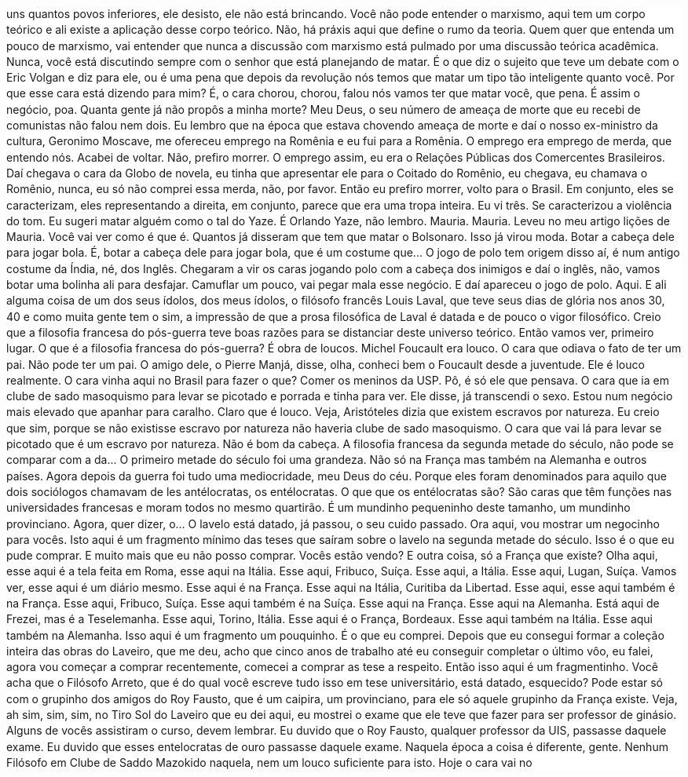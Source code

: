 uns quantos povos inferiores, ele desisto, ele não está brincando. Você não pode entender o marxismo, aqui tem um corpo teórico e ali existe a aplicação desse corpo teórico. Não, há práxis aqui que define o rumo da teoria. Quem quer que entenda um pouco de marxismo, vai entender que nunca a discussão com marxismo está pulmado por uma discussão teórica acadêmica. Nunca, você está discutindo sempre com o senhor que está planejando de matar. É o que diz o sujeito que teve um debate com o Eric Volgan e diz para ele, ou é uma pena que depois da revolução nós temos que matar um tipo tão inteligente quanto você. Por que esse cara está dizendo para mim? É, o cara chorou, chorou, falou nós vamos ter que matar você, que pena. É assim o negócio, poa. Quanta gente já não propôs a minha morte? Meu Deus, o seu número de ameaça de morte que eu recebi de comunistas não falou nem dois. Eu lembro que na época que estava chovendo ameaça de morte e daí o nosso ex-ministro da cultura, Geronimo Moscave, me ofereceu emprego na Romênia e eu fui para a Romênia. O emprego era emprego de merda, que entendo nós. Acabei de voltar. Não, prefiro morrer. O emprego assim, eu era o Relações Públicas dos Comercentes Brasileiros. Daí chegava o cara da Globo de novela, eu tinha que apresentar ele para o Coitado do Romênio, eu chegava, eu chamava o Romênio, nunca, eu só não comprei essa merda, não, por favor. Então eu prefiro morrer, volto para o Brasil. Em conjunto, eles se caracterizam, eles representando a direita, em conjunto, parece que era uma tropa inteira. Eu vi três. Se caracterizou a violência do tom. Eu sugeri matar alguém como o tal do Yaze. É Orlando Yaze, não lembro. Mauria. Mauria. Leveu no meu artigo lições de Mauria. Você vai ver como é que é. Quantos já disseram que tem que matar o Bolsonaro. Isso já virou moda. Botar a cabeça dele para jogar bola. É, botar a cabeça dele para jogar bola, que é um costume que... O jogo de polo tem origem disso aí, é num antigo costume da Índia, né, dos Inglês. Chegaram a vir os caras jogando polo com a cabeça dos inimigos e daí o inglês, não, vamos botar uma bolinha ali para desfajar. Camuflar um pouco, vai pegar mala esse negócio. E daí apareceu o jogo de polo. Aqui. E ali alguma coisa de um dos seus ídolos, dos meus ídolos, o filósofo francês Louis Laval, que teve seus dias de glória nos anos 30, 40 e como muita gente tem o sim, a impressão de que a prosa filosófica de Laval é datada e de pouco o vigor filosófico. Creio que a filosofia francesa do pós-guerra teve boas razões para se distanciar deste universo teórico. Então vamos ver, primeiro lugar. O que é a filosofia francesa do pós-guerra? É obra de loucos. Michel Foucault era louco. O cara que odiava o fato de ter um pai. Não pode ter um pai. O amigo dele, o Pierre Manjá, disse, olha, conheci bem o Foucault desde a juventude. Ele é louco realmente. O cara vinha aqui no Brasil para fazer o que? Comer os meninos da USP. Pô, é só ele que pensava. O cara que ia em clube de sado masoquismo para levar se picotado e porrada e tinha para ver. Ele disse, já transcendi o sexo. Estou num negócio mais elevado que apanhar para caralho. Claro que é louco. Veja, Aristóteles dizia que existem escravos por natureza. Eu creio que sim, porque se não existisse escravo por natureza não haveria clube de sado masoquismo. O cara que vai lá para levar se picotado que é um escravo por natureza. Não é bom da cabeça. A filosofia francesa da segunda metade do século, não pode se comparar com a da... O primeiro metade do século foi uma grandeza. Não só na França mas também na Alemanha e outros países. Agora depois da guerra foi tudo uma mediocridade, meu Deus do céu. Porque eles foram denominados para aquilo que dois sociólogos chamavam de les antélocratas, os entélocratas. O que que os entélocratas são? São caras que têm funções nas universidades francesas e moram todos no mesmo quartirão. É um mundinho pequeninho deste tamanho, um mundinho provinciano. Agora, quer dizer, o... O lavelo está datado, já passou, o seu cuido passado. Ora aqui, vou mostrar um negocinho para vocês. Isto aqui é um fragmento mínimo das teses que saíram sobre o lavelo na segunda metade do século. Isso é o que eu pude comprar. E muito mais que eu não posso comprar. Vocês estão vendo? E outra coisa, só a França que existe? Olha aqui, esse aqui é a tela feita em Roma, esse aqui na Itália. Esse aqui, Fribuco, Suíça. Esse aqui, a Itália. Esse aqui, Lugan, Suíça. Vamos ver, esse aqui é um diário mesmo. Esse aqui é na França. Esse aqui na Itália, Curitiba da Libertad. Esse aqui, esse aqui também é na França. Esse aqui, Fribuco, Suíça. Esse aqui também é na Suíça. Esse aqui na França. Esse aqui na Alemanha. Está aqui de Frezei, mas é a Teselemanha. Esse aqui, Torino, Itália. Esse aqui é o França, Bordeaux. Esse aqui também na Itália. Esse aqui também na Alemanha. Isso aqui é um fragmento um pouquinho. É o que eu comprei. Depois que eu consegui formar a coleção inteira das obras do Laveiro, que me deu, acho que cinco anos de trabalho até eu conseguir completar o último vôo, eu falei, agora vou começar a comprar recentemente, comecei a comprar as tese a respeito. Então isso aqui é um fragmentinho. Você acha que o Filósofo Arreto, que é do qual você escreve tudo isso em tese universitário, está datado, esquecido? Pode estar só com o grupinho dos amigos do Roy Fausto, que é um caipira, um provinciano, para ele só aquele grupinho da França existe. Veja, ah sim, sim, sim, no Tiro Sol do Laveiro que eu dei aqui, eu mostrei o exame que ele teve que fazer para ser professor de ginásio. Alguns de vocês assistiram o curso, devem lembrar. Eu duvido que o Roy Fausto, qualquer professor da UIS, passasse daquele exame. Eu duvido que esses entelocratas de ouro passasse daquele exame. Naquela época a coisa é diferente, gente. Nenhum Filósofo em Clube de Saddo Mazokido naquela, nem um louco suficiente para isto. Hoje o cara vai no